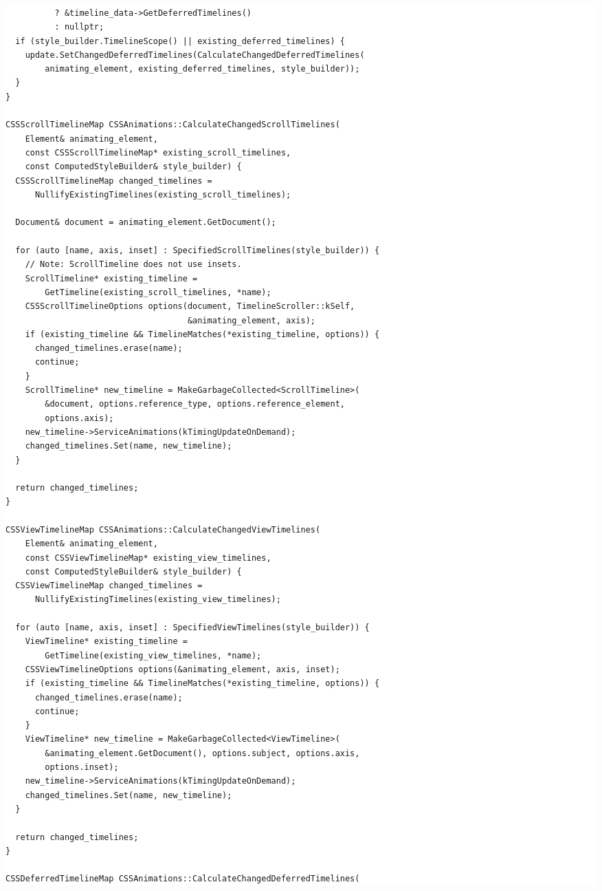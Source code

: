 ```
          ? &timeline_data->GetDeferredTimelines()
          : nullptr;
  if (style_builder.TimelineScope() || existing_deferred_timelines) {
    update.SetChangedDeferredTimelines(CalculateChangedDeferredTimelines(
        animating_element, existing_deferred_timelines, style_builder));
  }
}

CSSScrollTimelineMap CSSAnimations::CalculateChangedScrollTimelines(
    Element& animating_element,
    const CSSScrollTimelineMap* existing_scroll_timelines,
    const ComputedStyleBuilder& style_builder) {
  CSSScrollTimelineMap changed_timelines =
      NullifyExistingTimelines(existing_scroll_timelines);

  Document& document = animating_element.GetDocument();

  for (auto [name, axis, inset] : SpecifiedScrollTimelines(style_builder)) {
    // Note: ScrollTimeline does not use insets.
    ScrollTimeline* existing_timeline =
        GetTimeline(existing_scroll_timelines, *name);
    CSSScrollTimelineOptions options(document, TimelineScroller::kSelf,
                                     &animating_element, axis);
    if (existing_timeline && TimelineMatches(*existing_timeline, options)) {
      changed_timelines.erase(name);
      continue;
    }
    ScrollTimeline* new_timeline = MakeGarbageCollected<ScrollTimeline>(
        &document, options.reference_type, options.reference_element,
        options.axis);
    new_timeline->ServiceAnimations(kTimingUpdateOnDemand);
    changed_timelines.Set(name, new_timeline);
  }

  return changed_timelines;
}

CSSViewTimelineMap CSSAnimations::CalculateChangedViewTimelines(
    Element& animating_element,
    const CSSViewTimelineMap* existing_view_timelines,
    const ComputedStyleBuilder& style_builder) {
  CSSViewTimelineMap changed_timelines =
      NullifyExistingTimelines(existing_view_timelines);

  for (auto [name, axis, inset] : SpecifiedViewTimelines(style_builder)) {
    ViewTimeline* existing_timeline =
        GetTimeline(existing_view_timelines, *name);
    CSSViewTimelineOptions options(&animating_element, axis, inset);
    if (existing_timeline && TimelineMatches(*existing_timeline, options)) {
      changed_timelines.erase(name);
      continue;
    }
    ViewTimeline* new_timeline = MakeGarbageCollected<ViewTimeline>(
        &animating_element.GetDocument(), options.subject, options.axis,
        options.inset);
    new_timeline->ServiceAnimations(kTimingUpdateOnDemand);
    changed_timelines.Set(name, new_timeline);
  }

  return changed_timelines;
}

CSSDeferredTimelineMap CSSAnimations::CalculateChangedDeferredTimelines(
```